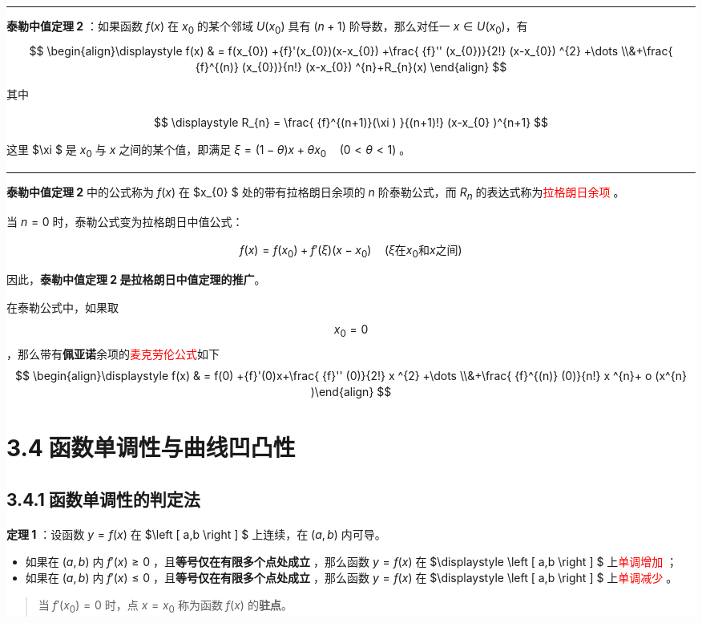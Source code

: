 

---



**泰勒中值定理 2** ：如果函数 $f(x)$ 在 $x_{0}$ 的某个邻域 $U(x_{0} )$ 具有 $(n+1)$ 阶导数，那么对任一 $x\in U(x_{0} )$​ ，有
$$
\begin{align}\displaystyle f(x) & = f(x_{0}) +{f}'(x_{0})(x-x_{0}) +\frac{ {f}'' (x_{0})}{2!} (x-x_{0}) ^{2} +\dots \\&+\frac{ {f}^{(n)}  (x_{0})}{n!} (x-x_{0}) ^{n}+R_{n}(x) \end{align}
$$

其中

$$
\displaystyle R_{n} = \frac{ {f}^{(n+1)}(\xi ) }{(n+1)!} (x-x_{0} )^{n+1}
$$

这里 $\xi $ 是 $x_{0}$ 与 $x$ 之间的某个值，即满足 $\xi =(1-\theta )x + \theta x_{0} \quad (0<\theta <1)$ 。



---



**泰勒中值定理 2** 中的公式称为 $f(x)$ 在 $x_{0} $ 处的带有拉格朗日余项的 $n$ 阶泰勒公式，而 $R_{n}$ 的表达式称为<font color='red'>拉格朗日余项</font> 。

当 $n=0$ 时，泰勒公式变为拉格朗日中值公式：

$$
\displaystyle f(x)=f(x_{0})+{f}'(\xi )(x-x_{0})\quad (\xi\text{在} x_{0}\text{和} x\text{之间} )
$$

因此，**泰勒中值定理 2 是拉格朗日中值定理的推广**。



在泰勒公式中，如果取 $$x_{0} = 0$$ ，那么带有**佩亚诺**余项的<font color='red'>麦克劳伦公式</font>如下
$$
\begin{align}\displaystyle f(x) & = f(0) +{f}'(0)x+\frac{ {f}'' (0)}{2!} x ^{2} +\dots \\&+\frac{ {f}^{(n)}  (0)}{n!} x ^{n}+ o (x^{n} )\end{align}
$$



# 3.4 函数单调性与曲线凹凸性

## 3.4.1 函数单调性的判定法

**定理 1** ：设函数 $\displaystyle y = f(x)$ 在 $\left [ a,b \right ] $ 上连续，在 $(a,b)$ 内可导。

- 如果在 $\displaystyle (a,b)$ 内 $\displaystyle {f}' (x)\ge 0$ ，且**等号仅在有限多个点处成立** ，那么函数 $\displaystyle y = f(x)$ 在 $\displaystyle \left [ a,b \right ] $ 上<font color='red'>单调增加</font> ；
- 如果在 $\displaystyle (a,b)$ 内 $\displaystyle {f}' (x)\le  0$ ，且**等号仅在有限多个点处成立** ，那么函数 $\displaystyle y = f(x)$ 在 $\displaystyle \left [ a,b \right ] $ 上<font color='red'>单调减少</font> 。

> 当 $\displaystyle {f}' (x_{0} ) = 0$ 时，点 $x=x_{0}$ 称为函数 $f(x)$ 的**驻点**。
>
